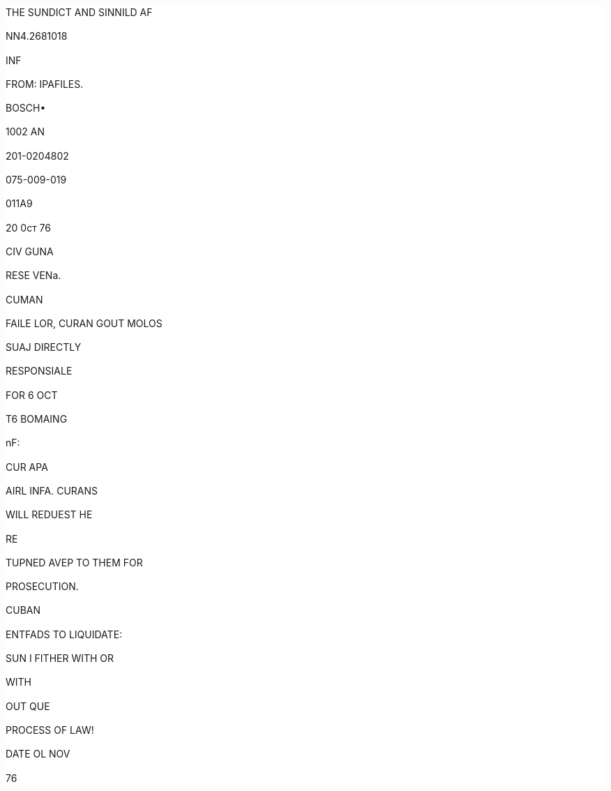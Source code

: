 THE SUNDICT AND SINNILD AF

NN4.2681018

INF

FROM: IPAFILES.

BOSCH•

1002 AN

201-0204802

075-009-019

011A9

20 0cт 76

CIV GUNA

RESE VENa.

CUMAN

FAILE LOR, CURAN GOUT MOLOS

SUAJ DIRECTLY

RESPONSIALE

FOR 6 OCT

T6 BOMAING

nF:

CUR APA

AIRL INFA. CURANS

WILL REDUEST HE

RE

TUPNED AVEP TO THEM FOR

PROSECUTION.

CUBAN

ENTFADS TO LIQUIDATE:

SUN I FITHER WITH OR

WITH

OUT QUE

PROCESS OF LAW!

DATE OL NOV

76
